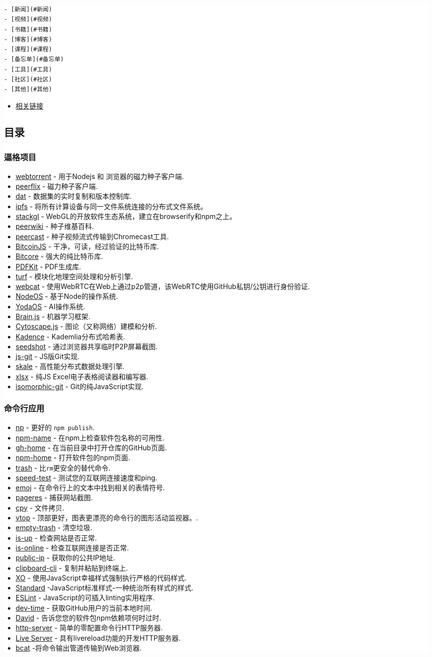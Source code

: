 	- [新闻](#新闻)
	- [视频](#视频)
	- [书籍](#书籍)
	- [博客](#博客)
	- [课程](#课程)
	- [备忘单](#备忘单)
	- [工具](#工具)
	- [社区](#社区)
	- [其他](#其他)
- [相关链接](#related-lists)

## 目录

### 逼格项目

- [webtorrent](https://github.com/feross/webtorrent) - 用于Nodejs 和 浏览器的磁力种子客户端.
- [peerflix](https://github.com/mafintosh/peerflix) - 磁力种子客户端.
- [dat](https://github.com/datproject/dat-node) - 数据集的实时复制和版本控制库.
- [ipfs](https://github.com/ipfs/js-ipfs) - 将所有计算设备与同一文件系统连接的分布式文件系统。
- [stackgl](https://github.com/stackgl) - WebGL的开放软件生态系统，建立在browserify和npm之上。
- [peerwiki](https://github.com/mafintosh/peerwiki) - 种子维基百科.
- [peercast](https://github.com/mafintosh/peercast) - 种子视频流式传输到Chromecast工具.
- [BitcoinJS](https://github.com/bitcoinjs/bitcoinjs-lib) - 干净，可读，经过验证的比特币库.
- [Bitcore](https://github.com/bitpay/bitcore) - 强大的纯比特币库.
- [PDFKit](https://github.com/devongovett/pdfkit) - PDF生成库.
- [turf](https://github.com/Turfjs/turf) - 模块化地理空间处理和分析引擎.
- [webcat](https://github.com/mafintosh/webcat) - 使用WebRTC在Web上通过p2p管道，该WebRTC使用GitHub私钥/公钥进行身份验证.
- [NodeOS](https://github.com/NodeOS/NodeOS) - 基于Node的操作系统.
- [YodaOS](https://github.com/yodaos-project/yodaos) - AI操作系统.
- [Brain.js](https://github.com/BrainJS/brain.js) - 机器学习框架.
- [Cytoscape.js](https://github.com/cytoscape/cytoscape.js) - 图论（又称网络）建模和分析.
- [Kadence](https://gitlab.com/deadcanaries/kadence) - Kademlia分布式哈希表.
- [seedshot](https://github.com/twobucks/seedshot) - 通过浏览器共享临时P2P屏幕截图.
- [js-git](https://github.com/creationix/js-git) - JS版Git实现.
- [skale](https://github.com/skale-me/skale-engine) - 高性能分布式数据处理引擎.
- [xlsx](https://github.com/sheetjs/js-xlsx) - 纯JS Excel电子表格阅读器和编写器.
- [isomorphic-git](https://github.com/isomorphic-git/isomorphic-git) - Git的纯JavaScript实现.

### 命令行应用

- [np](https://github.com/sindresorhus/np) - 更好的 `npm publish`.
- [npm-name](https://github.com/sindresorhus/npm-name) - 在npm上检查软件包名称的可用性.
- [gh-home](https://github.com/sindresorhus/gh-home) - 在当前目录中打开仓库的GitHub页面.
- [npm-home](https://github.com/sindresorhus/npm-home) - 打开软件包的npm页面.
- [trash](https://github.com/sindresorhus/trash) -  比`rm`更安全的替代命令.
- [speed-test](https://github.com/sindresorhus/speed-test) - 测试您的互联网连接速度和ping.
- [emoj](https://github.com/sindresorhus/emoj) - 在命令行上的文本中找到相关的表情符号.
- [pageres](https://github.com/sindresorhus/pageres) - 捕获网站截图.
- [cpy](https://github.com/sindresorhus/cpy) - 文件拷贝.
- [vtop](https://github.com/MrRio/vtop) - 顶部更好，图表更漂亮的命令行的图形活动监视器。.
- [empty-trash](https://github.com/sindresorhus/empty-trash) - 清空垃圾.
- [is-up](https://github.com/sindresorhus/is-up) - 检查网站是否正常.
- [is-online](https://github.com/sindresorhus/is-online) - 检查互联网连接是否正常.
- [public-ip](https://github.com/sindresorhus/public-ip) - 获取你的公共IP地址.
- [clipboard-cli](https://github.com/sindresorhus/clipboard-cli) - 复制并粘贴到终端上.
- [XO](https://github.com/xojs/xo) - 使用JavaScript幸福样式强制执行严格的代码样式.
- [Standard](https://github.com/feross/standard) -JavaScript标准样式-一种统治所有样式的样式.
- [ESLint](https://github.com/eslint/eslint) - JavaScript的可插入linting实用程序.
- [dev-time](https://github.com/samverschueren/dev-time-cli) - 获取GitHub用户的当前本地时间.
- [David](https://github.com/alanshaw/david) - 告诉您您的软件包npm依赖项何时过时.
- [http-server](https://github.com/indexzero/http-server) - 简单的零配置命令行HTTP服务器.
- [Live Server](https://github.com/tapio/live-server) - 具有livereload功能的开发HTTP服务器.
- [bcat](https://github.com/kessler/node-bcat) -将命令输出管道传输到Web浏览器.